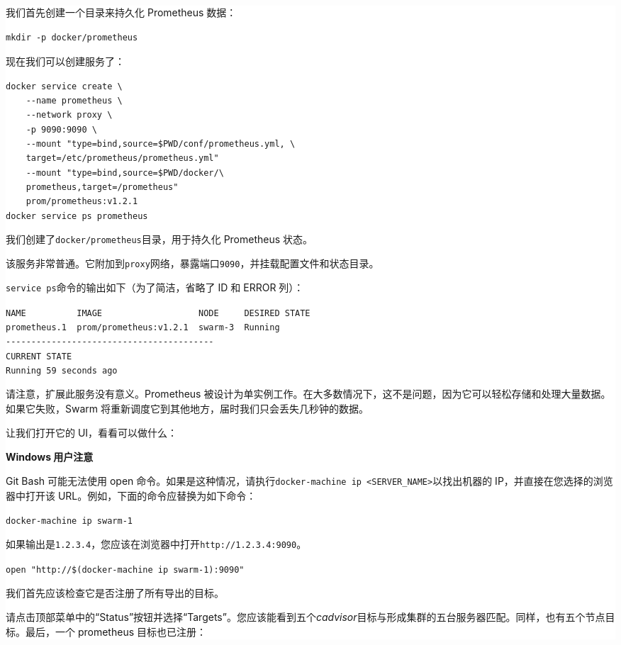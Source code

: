 我们首先创建一个目录来持久化 Prometheus 数据：

```
mkdir -p docker/prometheus

```

现在我们可以创建服务了：

```
docker service create \
    --name prometheus \
    --network proxy \
    -p 9090:9090 \
    --mount "type=bind,source=$PWD/conf/prometheus.yml, \
    target=/etc/prometheus/prometheus.yml" 
    --mount "type=bind,source=$PWD/docker/\
    prometheus,target=/prometheus" 
    prom/prometheus:v1.2.1
docker service ps prometheus

```

我们创建了`docker/prometheus`目录，用于持久化 Prometheus 状态。

该服务非常普通。它附加到`proxy`网络，暴露端口`9090`，并挂载配置文件和状态目录。

`service ps`命令的输出如下（为了简洁，省略了 ID 和 ERROR 列）：

```
NAME          IMAGE                   NODE     DESIRED STATE             
prometheus.1  prom/prometheus:v1.2.1  swarm-3  Running        
-----------------------------------------
CURRENT STATE
Running 59 seconds ago 

```

请注意，扩展此服务没有意义。Prometheus 被设计为单实例工作。在大多数情况下，这不是问题，因为它可以轻松存储和处理大量数据。如果它失败，Swarm 将重新调度它到其他地方，届时我们只会丢失几秒钟的数据。

让我们打开它的 UI，看看可以做什么：

**Windows 用户注意**

Git Bash 可能无法使用 open 命令。如果是这种情况，请执行`docker-machine ip <SERVER_NAME>`以找出机器的 IP，并直接在您选择的浏览器中打开该 URL。例如，下面的命令应替换为如下命令：

`docker-machine ip swarm-1`

如果输出是`1.2.3.4`，您应该在浏览器中打开`http://1.2.3.4:9090`。

```
open "http://$(docker-machine ip swarm-1):9090"

```

我们首先应该检查它是否注册了所有导出的目标。

请点击顶部菜单中的“Status”按钮并选择“Targets”。您应该能看到五个*cadvisor*目标与形成集群的五台服务器匹配。同样，也有五个节点目标。最后，一个 prometheus 目标也已注册：
